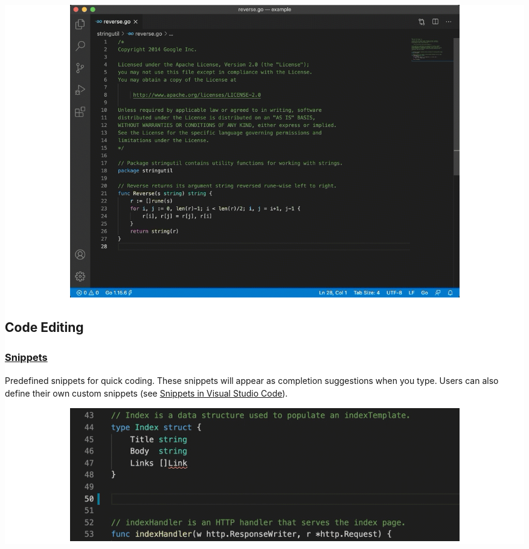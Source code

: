 <div style="text-align: center;"><img src="images/toggletestfile.gif" alt="Toggle between reverse.go and reverse_test.go" style="width: 75%"> </div>

## Code Editing

### [Snippets](https://code.visualstudio.com/docs/editor/userdefinedsnippets)

Predefined snippets for quick coding. These snippets will appear as completion suggestions when you type. Users can also define their own custom snippets (see [Snippets in Visual Studio Code](https://code.visualstudio.com/docs/editor/userdefinedsnippets#_create-your-own-snippets)).

<div style="text-align: center;"><img src="images/snippets-tys.gif" alt="Use the struct type snippet" style="width: 75%"> </div>
